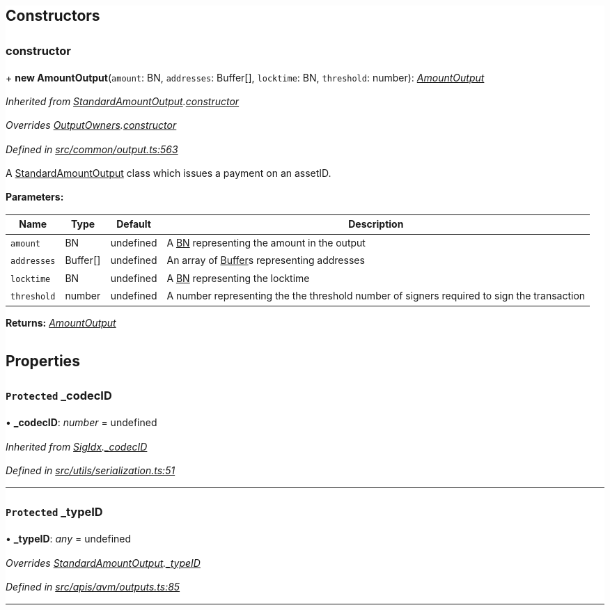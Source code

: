 ## Constructors

### constructor

\+ **new AmountOutput**(`amount`: BN, `addresses`: Buffer[], `locktime`: BN, `threshold`: number): _[AmountOutput](api_avm_outputs.amountoutput)_

_Inherited from [StandardAmountOutput](common_output.standardamountoutput).[constructor](common_output.standardamountoutput#constructor)_

_Overrides [OutputOwners](common_output.outputowners).[constructor](common_output.outputowners#constructor)_

_Defined in [src/common/output.ts:563](https://github.com/chain4travel/caminojs/blob/3883166/src/common/output.ts#L563)_

A [StandardAmountOutput](../modules/src_common#standardamountoutput) class which issues a payment on an assetID.

**Parameters:**

| Name        | Type     | Default   | Description                                                                                |
| ----------- | -------- | --------- | ------------------------------------------------------------------------------------------ |
| `amount`    | BN       | undefined | A [BN](https://github.com/indutny/bn.js/) representing the amount in the output            |
| `addresses` | Buffer[] | undefined | An array of [Buffer](https://github.com/feross/buffer)s representing addresses             |
| `locktime`  | BN       | undefined | A [BN](https://github.com/indutny/bn.js/) representing the locktime                        |
| `threshold` | number   | undefined | A number representing the the threshold number of signers required to sign the transaction |

**Returns:** _[AmountOutput](api_avm_outputs.amountoutput)_

## Properties

### `Protected` \_codecID

• **\_codecID**: _number_ = undefined

_Inherited from [SigIdx](common_signature.sigidx).[\_codecID](common_signature.sigidx#protected-_codecid)_

_Defined in [src/utils/serialization.ts:51](https://github.com/chain4travel/caminojs/blob/3883166/src/utils/serialization.ts#L51)_

---

### `Protected` \_typeID

• **\_typeID**: _any_ = undefined

_Overrides [StandardAmountOutput](common_output.standardamountoutput).[\_typeID](common_output.standardamountoutput#protected-_typeid)_

_Defined in [src/apis/avm/outputs.ts:85](https://github.com/chain4travel/caminojs/blob/3883166/src/apis/avm/outputs.ts#L85)_

---
